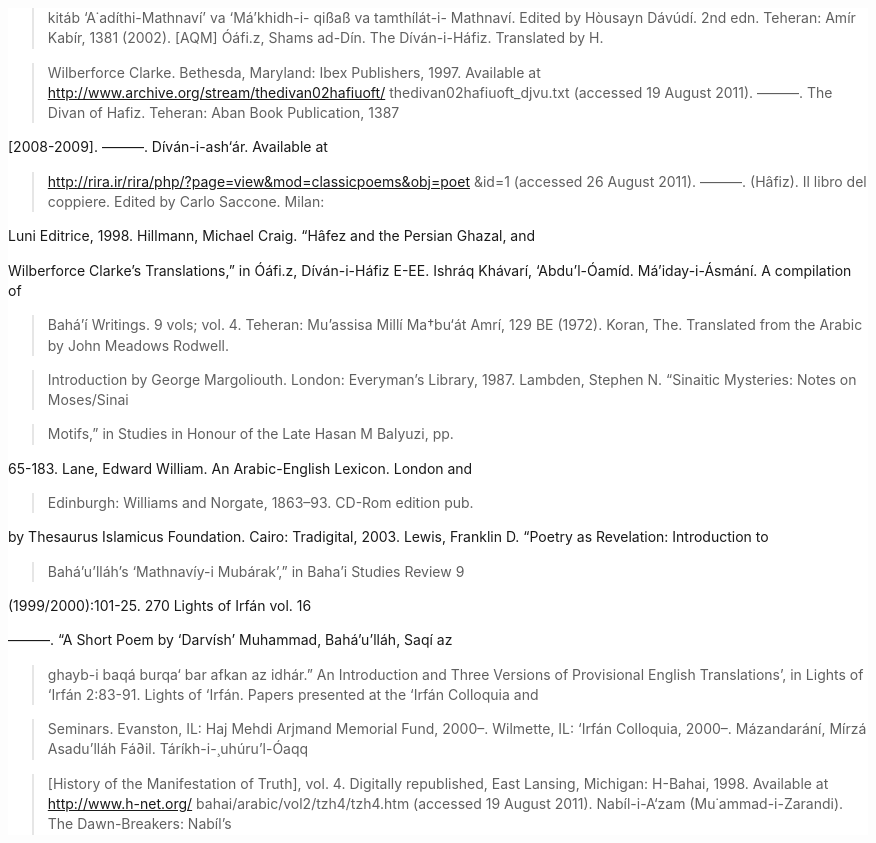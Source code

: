> kitáb ‘A˙adíthi-Mathnaví’ va ‘Má’khidh-i- qißaß va tamthílát-i-
> Mathnaví. Edited by Hòusayn Dávúdí. 2nd edn. Teheran: Amír
> Kabír, 1381 (2002). [AQM]
Óáfi.z, Shams ad-Dín. The Díván-i-Háfiz. Translated by H.

> Wilberforce Clarke. Bethesda, Maryland: Ibex Publishers, 1997.
> Available at http://www.archive.org/stream/thedivan02hafiuoft/
> thedivan02hafiuoft_djvu.txt (accessed 19 August 2011).
———. The Divan of Hafiz. Teheran: Aban Book Publication, 1387

[2008-2009].
———. Díván-i-ash‘ár. Available at

> http://rira.ir/rira/php/?page=view&mod=classicpoems&obj=poet
> &id=1 (accessed 26 August 2011).
———. (Hâfiz). Il libro del coppiere. Edited by Carlo Saccone. Milan:

Luni Editrice, 1998.
Hillmann, Michael Craig. “Hâfez and the Persian Ghazal, and

Wilberforce Clarke’s Translations,” in Óáfi.z, Díván-i-Háfiz E-EE.
Ishráq Khávarí, ‘Abdu’l-Óamíd. Má’iday-i-Ásmání. A compilation of

> Bahá’í Writings. 9 vols; vol. 4. Teheran: Mu’assisa Millí Ma†bu‘át
> Amrí, 129 BE (1972).
Koran, The. Translated from the Arabic by John Meadows Rodwell.

> Introduction by George Margoliouth. London: Everyman’s
> Library, 1987.
Lambden, Stephen N. “Sinaitic Mysteries: Notes on Moses/Sinai

> Motifs,” in Studies in Honour of the Late Hasan M Balyuzi, pp.

65-183.
Lane, Edward William. An Arabic-English Lexicon. London and

> Edinburgh: Williams and Norgate, 1863–93. CD-Rom edition pub.

by Thesaurus Islamicus Foundation. Cairo: Tradigital, 2003.
Lewis, Franklin D. “Poetry as Revelation: Introduction to

> Bahá’u’lláh’s ‘Mathnavíy-i Mubárak’,” in Baha’i Studies Review 9

(1999/2000):101-25.
270                                                Lights of Irfán vol. 16

———. “A Short Poem by ‘Darvísh’ Muhammad, Bahá’u’lláh, Saqí az

> ghayb-i baqá burqa‘ bar afkan az idhár.” An Introduction and
> Three Versions of Provisional English Translations’, in Lights of
> ‘Irfán 2:83-91.
Lights of ‘Irfán. Papers presented at the ‘Irfán Colloquia and

> Seminars. Evanston, IL: Haj Mehdi Arjmand Memorial Fund,
> 2000–. Wilmette, IL: ‘Irfán Colloquia, 2000–.
Mázandarání, Mírzá Asadu’lláh Fá∂il. Táríkh-i-¸uhúru’l-Óaqq

> [History of the Manifestation of Truth], vol. 4. Digitally
> republished, East Lansing, Michigan: H-Bahai, 1998. Available at
> http://www.h-net.org/ bahai/arabic/vol2/tzh4/tzh4.htm
> (accessed 19 August 2011).
Nabíl-i-A‘zam (Mu˙ammad-i-Zarandi). The Dawn-Breakers: Nabíl’s
